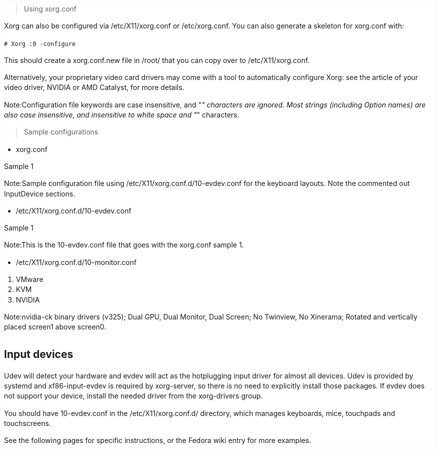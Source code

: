 > Using xorg.conf

Xorg can also be configured via /etc/X11/xorg.conf or /etc/xorg.conf.
You can also generate a skeleton for xorg.conf with:

    # Xorg :0 -configure

This should create a xorg.conf.new file in /root/ that you can copy over
to /etc/X11/xorg.conf.

Alternatively, your proprietary video card drivers may come with a tool
to automatically configure Xorg: see the article of your video driver,
NVIDIA or AMD Catalyst, for more details.

Note:Configuration file keywords are case insensitive, and "_"
characters are ignored. Most strings (including Option names) are also
case insensitive, and insensitive to white space and "_" characters.

> Sample configurations

-   xorg.conf

Sample 1

Note:Sample configuration file using /etc/X11/xorg.conf.d/10-evdev.conf
for the keyboard layouts. Note the commented out InputDevice sections.

-   /etc/X11/xorg.conf.d/10-evdev.conf

Sample 1

Note:This is the 10-evdev.conf file that goes with the xorg.conf sample
1.

-   /etc/X11/xorg.conf.d/10-monitor.conf

1.  VMware
2.  KVM
3.  NVIDIA

Note:nvidia-ck binary drivers (v325); Dual GPU, Dual Monitor, Dual
Screen; No Twinview, No Xinerama; Rotated and vertically placed screen1
above screen0.

Input devices
-------------

Udev will detect your hardware and evdev will act as the hotplugging
input driver for almost all devices. Udev is provided by systemd and
xf86-input-evdev is required by xorg-server, so there is no need to
explicitly install those packages. If evdev does not support your
device, install the needed driver from the xorg-drivers group.

You should have 10-evdev.conf in the /etc/X11/xorg.conf.d/ directory,
which manages keyboards, mice, touchpads and touchscreens.

See the following pages for specific instructions, or the Fedora wiki
entry for more examples.
